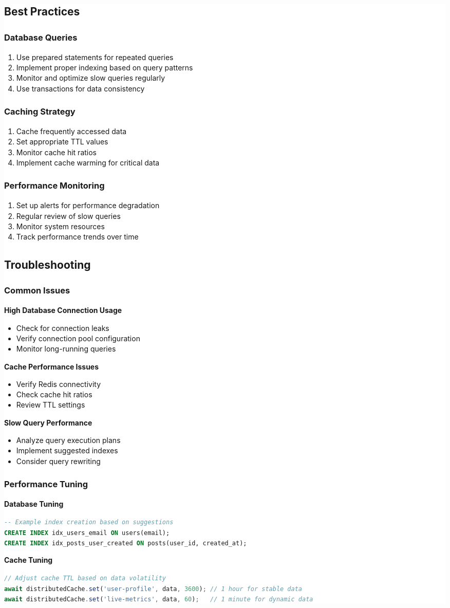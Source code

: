 ## Best Practices

### Database Queries
1. Use prepared statements for repeated queries
2. Implement proper indexing based on query patterns
3. Monitor and optimize slow queries regularly
4. Use transactions for data consistency

### Caching Strategy
1. Cache frequently accessed data
2. Set appropriate TTL values
3. Monitor cache hit ratios
4. Implement cache warming for critical data

### Performance Monitoring
1. Set up alerts for performance degradation
2. Regular review of slow queries
3. Monitor system resources
4. Track performance trends over time

## Troubleshooting

### Common Issues

**High Database Connection Usage**
- Check for connection leaks
- Verify connection pool configuration
- Monitor long-running queries

**Cache Performance Issues**
- Verify Redis connectivity
- Check cache hit ratios
- Review TTL settings

**Slow Query Performance**
- Analyze query execution plans
- Implement suggested indexes
- Consider query rewriting

### Performance Tuning

**Database Tuning**
```sql
-- Example index creation based on suggestions
CREATE INDEX idx_users_email ON users(email);
CREATE INDEX idx_posts_user_created ON posts(user_id, created_at);
```

**Cache Tuning**
```typescript
// Adjust cache TTL based on data volatility
await distributedCache.set('user-profile', data, 3600); // 1 hour for stable data
await distributedCache.set('live-metrics', data, 60);   // 1 minute for dynamic data
```
